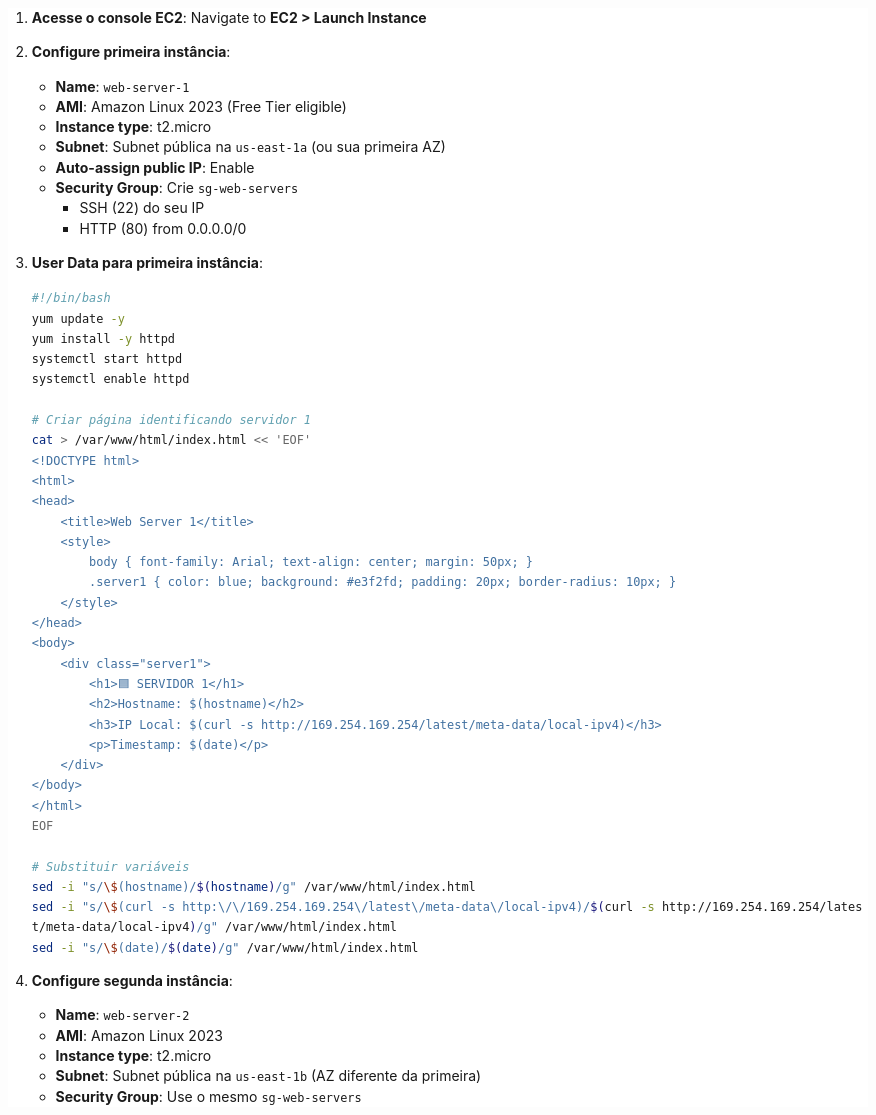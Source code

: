 1. **Acesse o console EC2**: Navigate to **EC2 > Launch Instance**

2. **Configure primeira instância**:
   - **Name**: `web-server-1`
   - **AMI**: Amazon Linux 2023 (Free Tier eligible)
   - **Instance type**: t2.micro
   - **Subnet**: Subnet pública na `us-east-1a` (ou sua primeira AZ)
   - **Auto-assign public IP**: Enable
   - **Security Group**: Crie `sg-web-servers`
     - SSH (22) do seu IP
     - HTTP (80) from 0.0.0.0/0

3. **User Data para primeira instância**:
   ```bash
   #!/bin/bash
   yum update -y
   yum install -y httpd
   systemctl start httpd
   systemctl enable httpd
   
   # Criar página identificando servidor 1
   cat > /var/www/html/index.html << 'EOF'
   <!DOCTYPE html>
   <html>
   <head>
       <title>Web Server 1</title>
       <style>
           body { font-family: Arial; text-align: center; margin: 50px; }
           .server1 { color: blue; background: #e3f2fd; padding: 20px; border-radius: 10px; }
       </style>
   </head>
   <body>
       <div class="server1">
           <h1>🟦 SERVIDOR 1</h1>
           <h2>Hostname: $(hostname)</h2>
           <h3>IP Local: $(curl -s http://169.254.169.254/latest/meta-data/local-ipv4)</h3>
           <p>Timestamp: $(date)</p>
       </div>
   </body>
   </html>
   EOF
   
   # Substituir variáveis
   sed -i "s/\$(hostname)/$(hostname)/g" /var/www/html/index.html
   sed -i "s/\$(curl -s http:\/\/169.254.169.254\/latest\/meta-data\/local-ipv4)/$(curl -s http://169.254.169.254/latest/meta-data/local-ipv4)/g" /var/www/html/index.html
   sed -i "s/\$(date)/$(date)/g" /var/www/html/index.html
   ```

4. **Configure segunda instância**:
   - **Name**: `web-server-2`
   - **AMI**: Amazon Linux 2023
   - **Instance type**: t2.micro
   - **Subnet**: Subnet pública na `us-east-1b` (AZ diferente da primeira)
   - **Security Group**: Use o mesmo `sg-web-servers`
